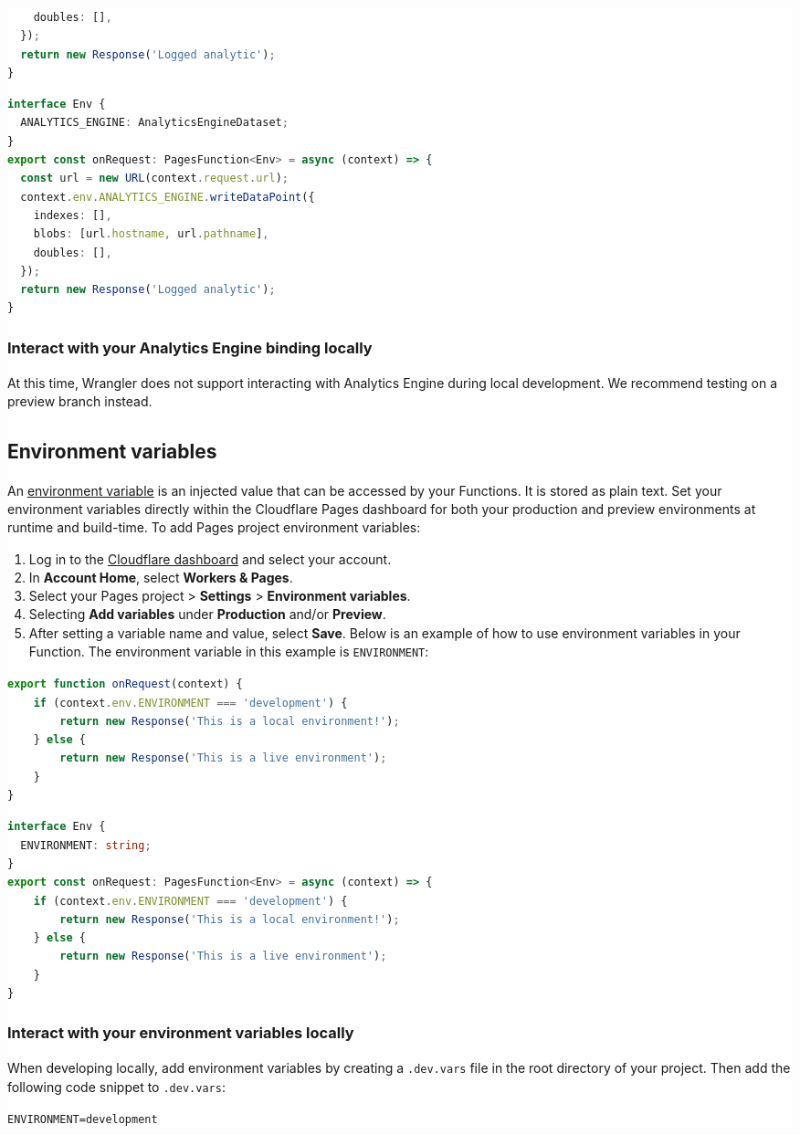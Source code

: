 ```js
    doubles: [],
  });
  return new Response('Logged analytic');
}
```
```ts
interface Env {
  ANALYTICS_ENGINE: AnalyticsEngineDataset;
}
export const onRequest: PagesFunction<Env> = async (context) => {
  const url = new URL(context.request.url);
  context.env.ANALYTICS_ENGINE.writeDataPoint({
    indexes: [],
    blobs: [url.hostname, url.pathname],
    doubles: [],
  });
  return new Response('Logged analytic');
}
```
### Interact with your Analytics Engine binding locally
At this time, Wrangler does not support interacting with Analytics Engine during local development. We recommend testing on a preview branch instead.
## Environment variables
An [environment variable](/workers/configuration/environment-variables/) is an injected value that can be accessed by your Functions. It is stored as plain text. Set your environment variables directly within the Cloudflare Pages dashboard for both your production and preview environments at runtime and build-time.
To add Pages project environment variables:
1. Log in to the [Cloudflare dashboard](https://dash.cloudflare.com) and select your account.
2. In **Account Home**, select **Workers & Pages**.
3. Select your Pages project > **Settings** > **Environment variables**.
4. Selecting **Add variables** under **Production** and/or **Preview**.
6. After setting a variable name and value, select **Save**.
Below is an example of how to use environment variables in your Function. The environment variable in this example is `ENVIRONMENT`:
```js
export function onRequest(context) {
	if (context.env.ENVIRONMENT === 'development') {
		return new Response('This is a local environment!');
	} else {
		return new Response('This is a live environment');
	}
}
```
```ts
interface Env {
  ENVIRONMENT: string;
}
export const onRequest: PagesFunction<Env> = async (context) => {
	if (context.env.ENVIRONMENT === 'development') {
		return new Response('This is a local environment!');
	} else {
		return new Response('This is a live environment');
	}
}
```
### Interact with your environment variables locally
When developing locally, add environment variables by creating a `.dev.vars` file in the root directory of your project. Then add the following code snippet to `.dev.vars`:
```
ENVIRONMENT=development
```